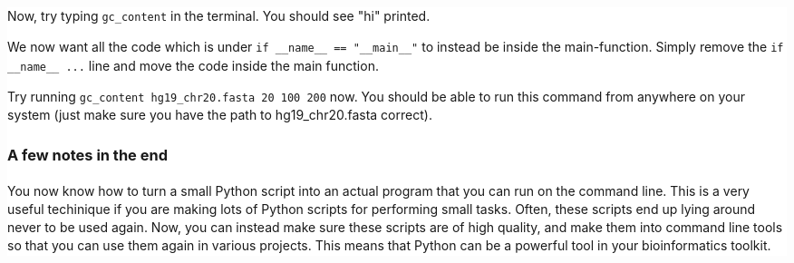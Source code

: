 Now, try typing `gc_content` in the terminal. You should see "hi" printed.


We now want all the code which is under `if __name__ == "__main__"` to instead be inside the main-function. Simply remove the `if __name__ ...` line and move the code inside the main function. 

Try running `gc_content hg19_chr20.fasta 20 100 200` now. You should be able to run this command from anywhere on your system (just make sure you have the path to hg19_chr20.fasta correct).



### A few notes in the end
You now know how to turn a small Python script into an actual program that you can run on the command line. This is a very useful techinique if you are making lots of Python scripts for performing small tasks. Often, these scripts end up lying around never to be used again. Now, you can instead make sure these scripts are of high quality, and make them into command line tools so that you can use them again in various projects. This means that Python can be a powerful tool in your bioinformatics toolkit.
